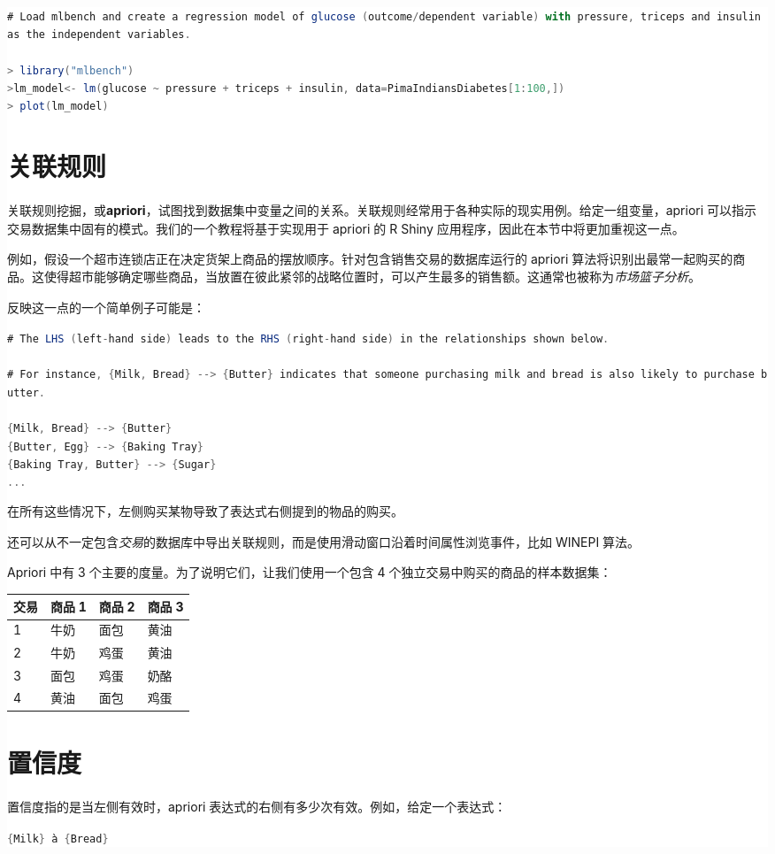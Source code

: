 ```scala
# Load mlbench and create a regression model of glucose (outcome/dependent variable) with pressure, triceps and insulin as the independent variables.

> library("mlbench") 
>lm_model<- lm(glucose ~ pressure + triceps + insulin, data=PimaIndiansDiabetes[1:100,]) 
> plot(lm_model) 
```

# 关联规则

关联规则挖掘，或**apriori**，试图找到数据集中变量之间的关系。关联规则经常用于各种实际的现实用例。给定一组变量，apriori 可以指示交易数据集中固有的模式。我们的一个教程将基于实现用于 apriori 的 R Shiny 应用程序，因此在本节中将更加重视这一点。

例如，假设一个超市连锁店正在决定货架上商品的摆放顺序。针对包含销售交易的数据库运行的 apriori 算法将识别出最常一起购买的商品。这使得超市能够确定哪些商品，当放置在彼此紧邻的战略位置时，可以产生最多的销售额。这通常也被称为*市场篮子分析*。

反映这一点的一个简单例子可能是：

```scala
# The LHS (left-hand side) leads to the RHS (right-hand side) in the relationships shown below.

# For instance, {Milk, Bread} --> {Butter} indicates that someone purchasing milk and bread is also likely to purchase butter.

{Milk, Bread} --> {Butter}
{Butter, Egg} --> {Baking Tray}
{Baking Tray, Butter} --> {Sugar}
...
```

在所有这些情况下，左侧购买某物导致了表达式右侧提到的物品的购买。

还可以从不一定包含*交易*的数据库中导出关联规则，而是使用滑动窗口沿着时间属性浏览事件，比如 WINEPI 算法。

Apriori 中有 3 个主要的度量。为了说明它们，让我们使用一个包含 4 个独立交易中购买的商品的样本数据集：

| **交易** | **商品 1** | **商品 2** | **商品 3** |
| --- | --- | --- | --- |
| 1 | 牛奶 | 面包 | 黄油 |
| 2 | 牛奶 | 鸡蛋 | 黄油 |
| 3 | 面包 | 鸡蛋 | 奶酪 |
| 4 | 黄油 | 面包 | 鸡蛋 |

# 置信度

置信度指的是当左侧有效时，apriori 表达式的右侧有多少次有效。例如，给定一个表达式：

```scala
{Milk} à {Bread}
```
